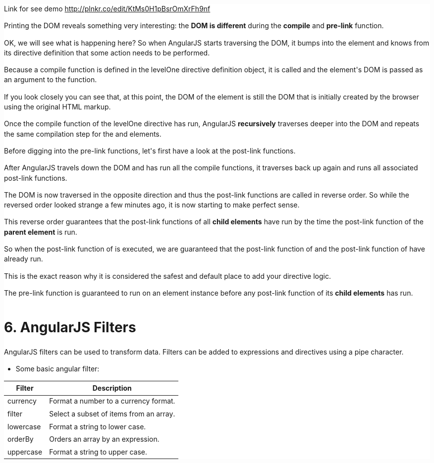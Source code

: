 Link for see demo
http://plnkr.co/edit/KtMs0H1pBsrOmXrFh9nf

Printing the DOM reveals something very interesting: the **DOM is different** during the **compile** and **pre-link** function.

OK, we will see what is happening here?
So when AngularJS starts traversing the DOM, it bumps into the <level-one> element and knows from its directive definition that some action needs to be performed.

Because a compile function is defined in the levelOne directive definition object, it is called and the element's DOM is passed as an argument to the function.

If you look closely you can see that, at this point, the DOM of the element is still the DOM that is initially created by the browser using the original HTML markup.

Once the compile function of the levelOne directive has run, AngularJS **recursively** traverses deeper into the DOM and repeats the same compilation step for the <level-two> and <level-three> elements.

Before digging into the pre-link functions, let's first have a look at the post-link functions.

After AngularJS travels down the DOM and has run all the compile functions, it traverses back up again and runs all associated post-link functions.

The DOM is now traversed in the opposite direction and thus the post-link functions are called in reverse order. So while the reversed order looked strange a few minutes ago, it is now starting to make perfect sense.

This reverse order guarantees that the post-link functions of all **child elements** have run by the time the post-link function of the **parent element** is run.

So when the post-link function of <level-one> is executed, we are guaranteed that the post-link function of <level-two> and the post-link function of <level-three> have already run.

This is the exact reason why it is considered the safest and default place to add your directive logic.

The pre-link function is guaranteed to run on an element instance before any post-link function of its **child elements** has run.

# 6. AngularJS Filters
AngularJS filters can be used to transform data.
Filters can be added to expressions and directives using a pipe character.

- Some basic angular filter:

| Filter    | Description                             |
| -         | -                                       |
| currency  | Format a number to a currency format.   |
| filter    | Select a subset of items from an array. |
| lowercase | Format a string to lower case.          |
| orderBy   | Orders an array by an expression.       |
| uppercase | Format a string to upper case.          |

